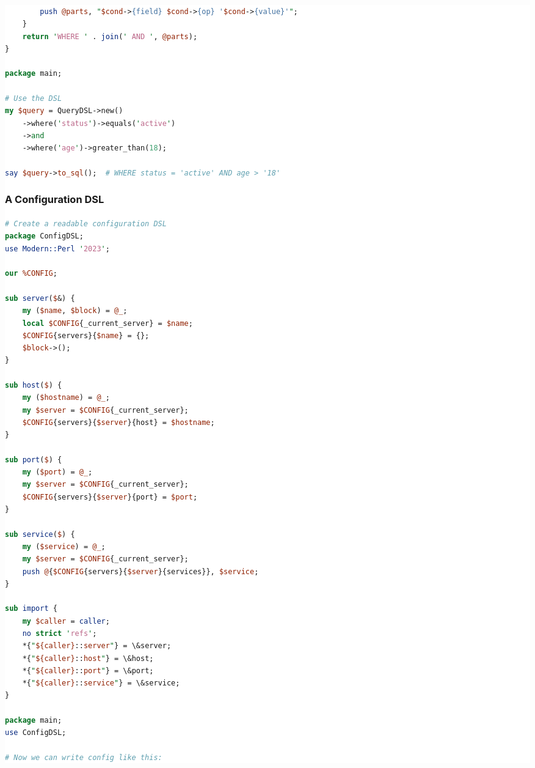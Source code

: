 ```perl
        push @parts, "$cond->{field} $cond->{op} '$cond->{value}'";
    }
    return 'WHERE ' . join(' AND ', @parts);
}

package main;

# Use the DSL
my $query = QueryDSL->new()
    ->where('status')->equals('active')
    ->and
    ->where('age')->greater_than(18);

say $query->to_sql();  # WHERE status = 'active' AND age > '18'
```

### A Configuration DSL

```perl
# Create a readable configuration DSL
package ConfigDSL;
use Modern::Perl '2023';

our %CONFIG;

sub server($&) {
    my ($name, $block) = @_;
    local $CONFIG{_current_server} = $name;
    $CONFIG{servers}{$name} = {};
    $block->();
}

sub host($) {
    my ($hostname) = @_;
    my $server = $CONFIG{_current_server};
    $CONFIG{servers}{$server}{host} = $hostname;
}

sub port($) {
    my ($port) = @_;
    my $server = $CONFIG{_current_server};
    $CONFIG{servers}{$server}{port} = $port;
}

sub service($) {
    my ($service) = @_;
    my $server = $CONFIG{_current_server};
    push @{$CONFIG{servers}{$server}{services}}, $service;
}

sub import {
    my $caller = caller;
    no strict 'refs';
    *{"${caller}::server"} = \&server;
    *{"${caller}::host"} = \&host;
    *{"${caller}::port"} = \&port;
    *{"${caller}::service"} = \&service;
}

package main;
use ConfigDSL;

# Now we can write config like this:
```